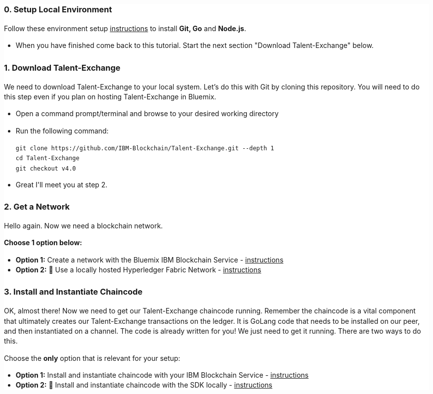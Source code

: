 ### 0. Setup Local Environment

Follow these environment setup [instructions](./docs/env_setup.md) to install **Git, Go** and **Node.js**.

- When you have finished come back to this tutorial. Start the next section "Download Talent-Exchange" below.

<a name="downloadTalent-Exchange"></a>

### 1. Download Talent-Exchange
We need to download Talent-Exchange to your local system. 
Let’s do this with Git by cloning this repository. 
You will need to do this step even if you plan on hosting Talent-Exchange in Bluemix.

- Open a command prompt/terminal and browse to your desired working directory
- Run the following command:

	```
	git clone https://github.com/IBM-Blockchain/Talent-Exchange.git --depth 1
	cd Talent-Exchange
	git checkout v4.0
	```

- Great I'll meet you at step 2.

<a name="getnetwork"></a>

### 2. Get a Network

Hello again. Now we need a blockchain network.

**Choose 1 option below:**

- **Option 1:** Create a network with the Bluemix IBM Blockchain Service - [instructions](./docs/use_bluemix_hyperledger.md)
- **Option 2:** :lollipop: Use a locally hosted Hyperledger Fabric Network - [instructions](./docs/use_local_hyperledger.md)

<a name="installchaincode"></a>

### 3. Install and Instantiate Chaincode

OK, almost there! Now we need to get our Talent-Exchange chaincode running. 
Remember the chaincode is a vital component that ultimately creates our Talent-Exchange transactions on the ledger. 
It is GoLang code that needs to be installed on our peer, and then instantiated on a channel. 
The code is already written for you! 
We just need to get it running. 
There are two ways to do this. 

Choose the **only** option that is relevant for your setup:

- **Option 1:** Install and instantiate chaincode with your IBM Blockchain Service - [instructions](./docs/install_chaincode.md)
- **Option 2:** :lollipop: Install and instantiate chaincode with the SDK locally - [instructions](./docs/install_chaincode_locally.md)
